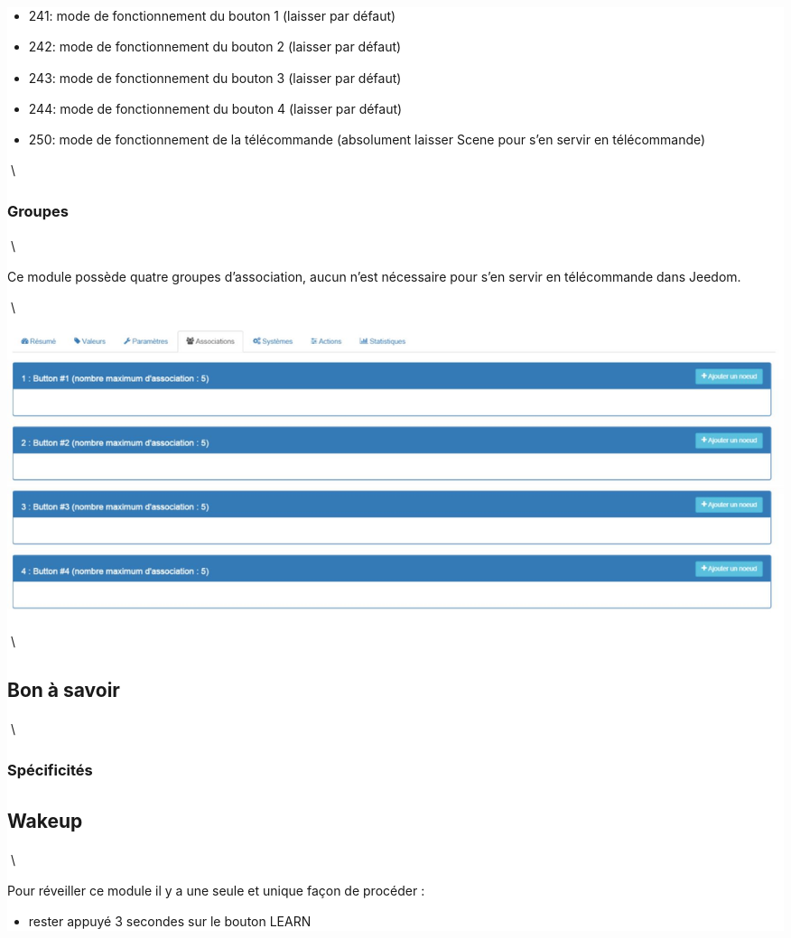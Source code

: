 -   241: mode de fonctionnement du bouton 1 (laisser par défaut)

-   242: mode de fonctionnement du bouton 2 (laisser par défaut)

-   243: mode de fonctionnement du bouton 3 (laisser par défaut)

-   244: mode de fonctionnement du bouton 4 (laisser par défaut)

-   250: mode de fonctionnement de la télécommande (absolument laisser
    Scene pour s’en servir en télécommande)

 \

### Groupes 

 \

Ce module possède quatre groupes d’association, aucun n’est nécessaire
pour s’en servir en télécommande dans Jeedom.

 \

![Groupe](../images/aeotec.minimote/groupe.jpg)

 \

Bon à savoir 
------------

 \

### Spécificités 

Wakeup 
------

 \

Pour réveiller ce module il y a une seule et unique façon de procéder :

-   rester appuyé 3 secondes sur le bouton LEARN
